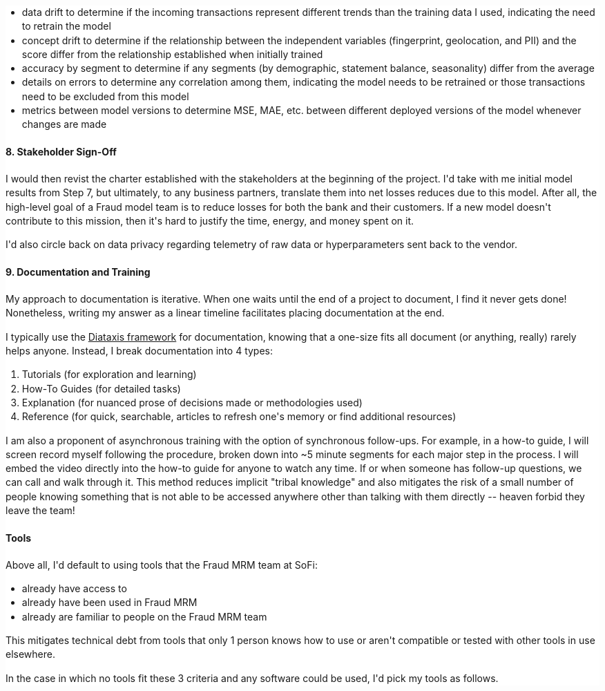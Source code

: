 - data drift to determine if the incoming transactions represent different trends than the training data I used, indicating the need to retrain the model
- concept drift to determine if the relationship between the independent variables (fingerprint, geolocation, and PII) and the score differ from the relationship established when initially trained
- accuracy by segment to determine if any segments (by demographic, statement balance, seasonality) differ from the average
- details on errors to determine any correlation among them, indicating the model needs to be retrained or those transactions need to be excluded from this model
- metrics between model versions to determine MSE, MAE, etc. between different deployed versions of the model whenever changes are made

#### 8. Stakeholder Sign-Off
I would then revist the charter established with the stakeholders at the beginning of the project. I'd take with me initial model results from Step 7, but ultimately, to any business partners, translate them into net losses reduces due to this model. After all, the high-level goal of a Fraud model team is to reduce losses for both the bank and their customers. If a new model doesn't contribute to this mission, then it's hard to justify the time, energy, and money spent on it. 

I'd also circle back on data privacy regarding telemetry of raw data or hyperparameters sent back to the vendor. 


#### 9. Documentation and Training
My approach to documentation is iterative. When one waits until the end of a project to document, I find it never gets done! Nonetheless, writing my answer as a linear timeline facilitates placing documentation at the end. 

I typically use the [Diataxis framework](https://diataxis.fr) for documentation, knowing that a one-size fits all document (or anything, really) rarely helps anyone. Instead, I break documentation into 4 types: 
1. Tutorials (for exploration and learning)
2. How-To Guides (for detailed tasks)
3. Explanation (for nuanced prose of decisions made or methodologies used)
4. Reference (for quick, searchable, articles to refresh one's memory or find additional resources)

I am also a proponent of asynchronous training with the option of synchronous follow-ups. For example, in a how-to guide, I will screen record myself following the procedure, broken down into ~5 minute segments for each major step in the process. I will embed the video directly into the how-to guide for anyone to watch any time. If or when someone has follow-up questions, we can call and walk through it. This method reduces implicit "tribal knowledge" and also mitigates the risk of a small number of people knowing something that is not able to be accessed anywhere other than talking with them directly -- heaven forbid they leave the team!

#### Tools
Above all, I'd default to using tools that the Fraud MRM team at SoFi:
- already have access to
- already have been used in Fraud MRM
- already are familiar to people on the Fraud MRM team

This mitigates technical debt from tools that only 1 person knows how to use or aren't compatible or tested with other tools in use elsewhere. 

In the case in which no tools fit these 3 criteria and any software could be used, I'd pick my tools as follows. 

